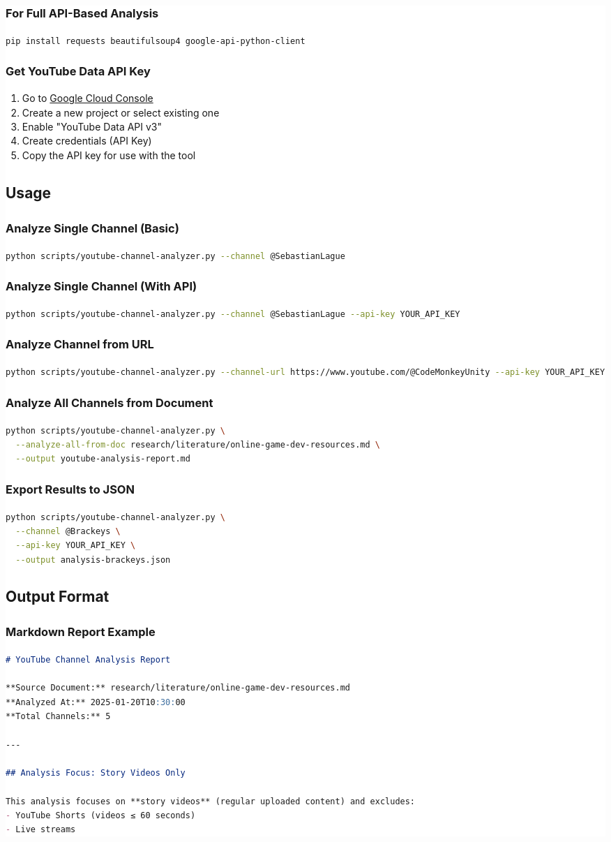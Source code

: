### For Full API-Based Analysis
```bash
pip install requests beautifulsoup4 google-api-python-client
```

### Get YouTube Data API Key
1. Go to [Google Cloud Console](https://console.cloud.google.com/)
2. Create a new project or select existing one
3. Enable "YouTube Data API v3"
4. Create credentials (API Key)
5. Copy the API key for use with the tool

## Usage

### Analyze Single Channel (Basic)
```bash
python scripts/youtube-channel-analyzer.py --channel @SebastianLague
```

### Analyze Single Channel (With API)
```bash
python scripts/youtube-channel-analyzer.py --channel @SebastianLague --api-key YOUR_API_KEY
```

### Analyze Channel from URL
```bash
python scripts/youtube-channel-analyzer.py --channel-url https://www.youtube.com/@CodeMonkeyUnity --api-key YOUR_API_KEY
```

### Analyze All Channels from Document
```bash
python scripts/youtube-channel-analyzer.py \
  --analyze-all-from-doc research/literature/online-game-dev-resources.md \
  --output youtube-analysis-report.md
```

### Export Results to JSON
```bash
python scripts/youtube-channel-analyzer.py \
  --channel @Brackeys \
  --api-key YOUR_API_KEY \
  --output analysis-brackeys.json
```

## Output Format

### Markdown Report Example
```markdown
# YouTube Channel Analysis Report

**Source Document:** research/literature/online-game-dev-resources.md
**Analyzed At:** 2025-01-20T10:30:00
**Total Channels:** 5

---

## Analysis Focus: Story Videos Only

This analysis focuses on **story videos** (regular uploaded content) and excludes:
- YouTube Shorts (videos ≤ 60 seconds)
- Live streams
```